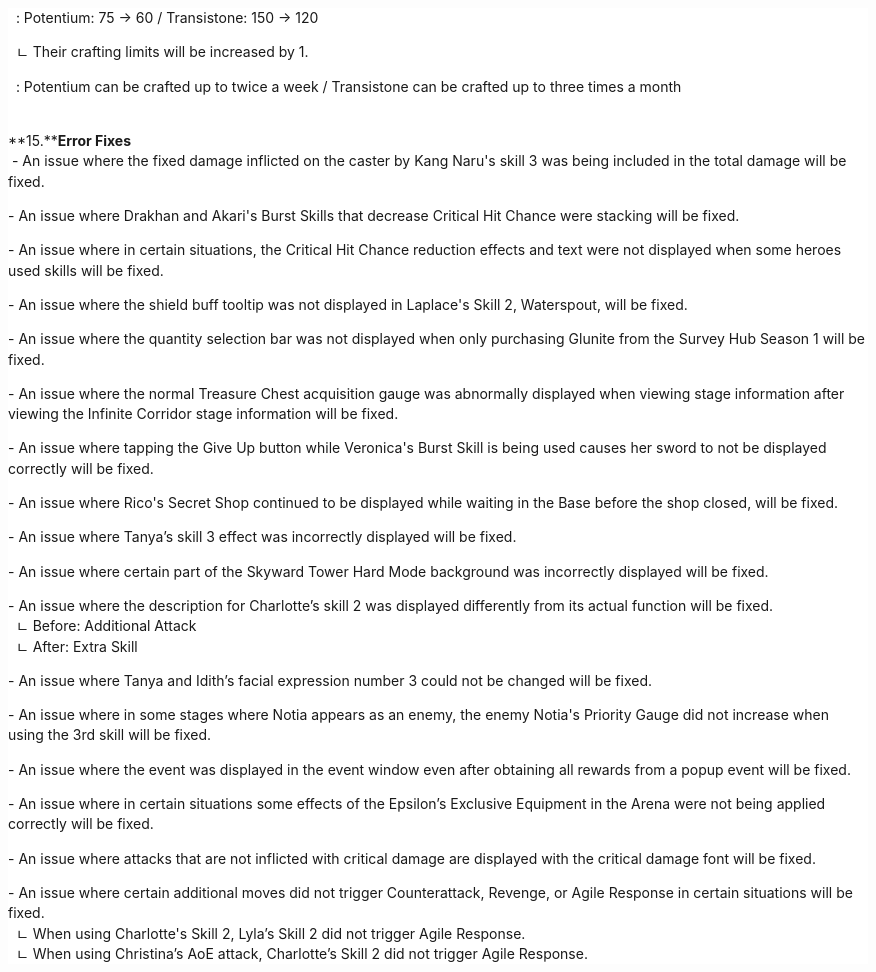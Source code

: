   : Potentium: 75 → 60 / Transistone: 150 → 120

  ㄴ Their crafting limits will be increased by 1.

  : Potentium can be crafted up to twice a week / Transistone can be crafted up to three times a month  
 

**15.****Error Fixes**   
 - An issue where the fixed damage inflicted on the caster by Kang Naru's skill 3 was being included in the total damage will be fixed.

\- An issue where Drakhan and Akari's Burst Skills that decrease Critical Hit Chance were stacking will be fixed.

\- An issue where in certain situations, the Critical Hit Chance reduction effects and text were not displayed when some heroes used skills will be fixed.

\- An issue where the shield buff tooltip was not displayed in Laplace's Skill 2, Waterspout, will be fixed.

\- An issue where the quantity selection bar was not displayed when only purchasing Glunite from the Survey Hub Season 1 will be fixed.        

\- An issue where the normal Treasure Chest acquisition gauge was abnormally displayed when viewing stage information after viewing the Infinite Corridor stage information will be fixed.

\- An issue where tapping the Give Up button while Veronica's Burst Skill is being used causes her sword to not be displayed correctly will be fixed.

\- An issue where Rico's Secret Shop continued to be displayed while waiting in the Base before the shop closed, will be fixed.

\- An issue where Tanya’s skill 3 effect was incorrectly displayed will be fixed.

\- An issue where certain part of the Skyward Tower Hard Mode background was incorrectly displayed will be fixed.

\- An issue where the description for Charlotte’s skill 2 was displayed differently from its actual function will be fixed.  
  ㄴ Before: Additional Attack  
  ㄴ After: Extra Skill

\- An issue where Tanya and Idith’s facial expression number 3 could not be changed will be fixed.

\- An issue where in some stages where Notia appears as an enemy, the enemy Notia's Priority Gauge did not increase when using the 3rd skill will be fixed.

\- An issue where the event was displayed in the event window even after obtaining all rewards from a popup event will be fixed.

\- An issue where in certain situations some effects of the Epsilon’s Exclusive Equipment in the Arena were not being applied correctly will be fixed.

\- An issue where attacks that are not inflicted with critical damage are displayed with the critical damage font will be fixed.

\- An issue where certain additional moves did not trigger Counterattack, Revenge, or Agile Response in certain situations will be fixed.  
  ㄴ When using Charlotte's Skill 2, Lyla’s Skill 2 did not trigger Agile Response.  
  ㄴ When using Christina’s AoE attack, Charlotte’s Skill 2 did not trigger Agile Response.
